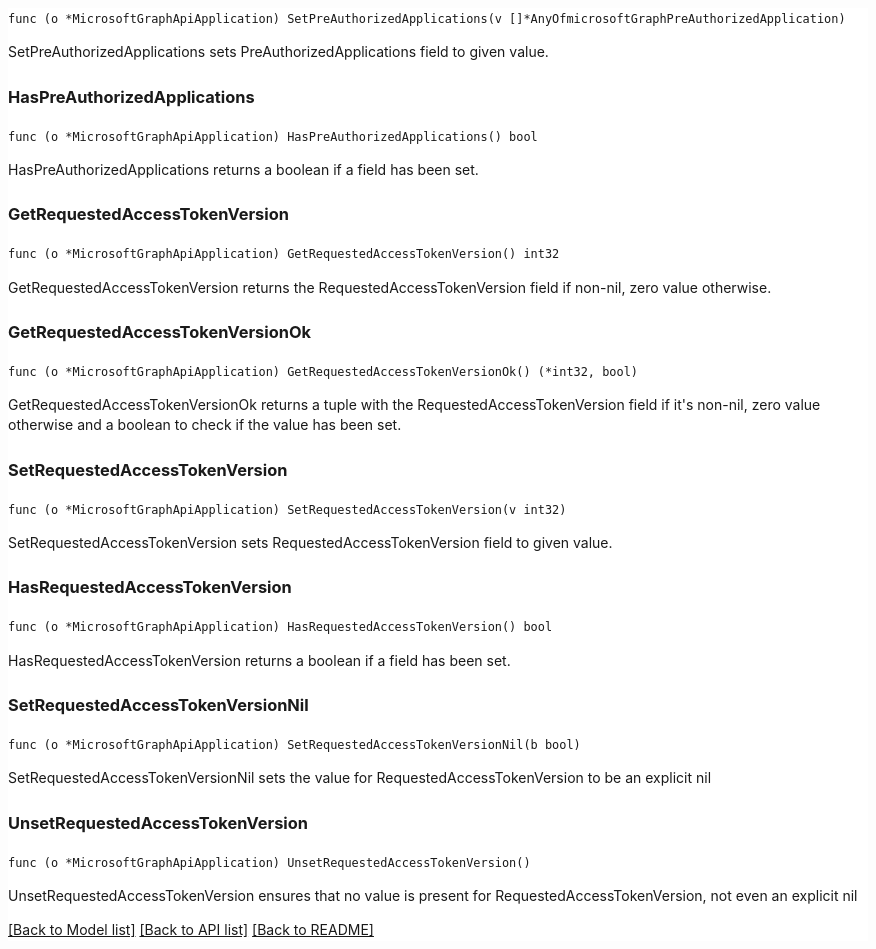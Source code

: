 `func (o *MicrosoftGraphApiApplication) SetPreAuthorizedApplications(v []*AnyOfmicrosoftGraphPreAuthorizedApplication)`

SetPreAuthorizedApplications sets PreAuthorizedApplications field to given value.

### HasPreAuthorizedApplications

`func (o *MicrosoftGraphApiApplication) HasPreAuthorizedApplications() bool`

HasPreAuthorizedApplications returns a boolean if a field has been set.

### GetRequestedAccessTokenVersion

`func (o *MicrosoftGraphApiApplication) GetRequestedAccessTokenVersion() int32`

GetRequestedAccessTokenVersion returns the RequestedAccessTokenVersion field if non-nil, zero value otherwise.

### GetRequestedAccessTokenVersionOk

`func (o *MicrosoftGraphApiApplication) GetRequestedAccessTokenVersionOk() (*int32, bool)`

GetRequestedAccessTokenVersionOk returns a tuple with the RequestedAccessTokenVersion field if it's non-nil, zero value otherwise
and a boolean to check if the value has been set.

### SetRequestedAccessTokenVersion

`func (o *MicrosoftGraphApiApplication) SetRequestedAccessTokenVersion(v int32)`

SetRequestedAccessTokenVersion sets RequestedAccessTokenVersion field to given value.

### HasRequestedAccessTokenVersion

`func (o *MicrosoftGraphApiApplication) HasRequestedAccessTokenVersion() bool`

HasRequestedAccessTokenVersion returns a boolean if a field has been set.

### SetRequestedAccessTokenVersionNil

`func (o *MicrosoftGraphApiApplication) SetRequestedAccessTokenVersionNil(b bool)`

 SetRequestedAccessTokenVersionNil sets the value for RequestedAccessTokenVersion to be an explicit nil

### UnsetRequestedAccessTokenVersion
`func (o *MicrosoftGraphApiApplication) UnsetRequestedAccessTokenVersion()`

UnsetRequestedAccessTokenVersion ensures that no value is present for RequestedAccessTokenVersion, not even an explicit nil

[[Back to Model list]](../README.md#documentation-for-models) [[Back to API list]](../README.md#documentation-for-api-endpoints) [[Back to README]](../README.md)


